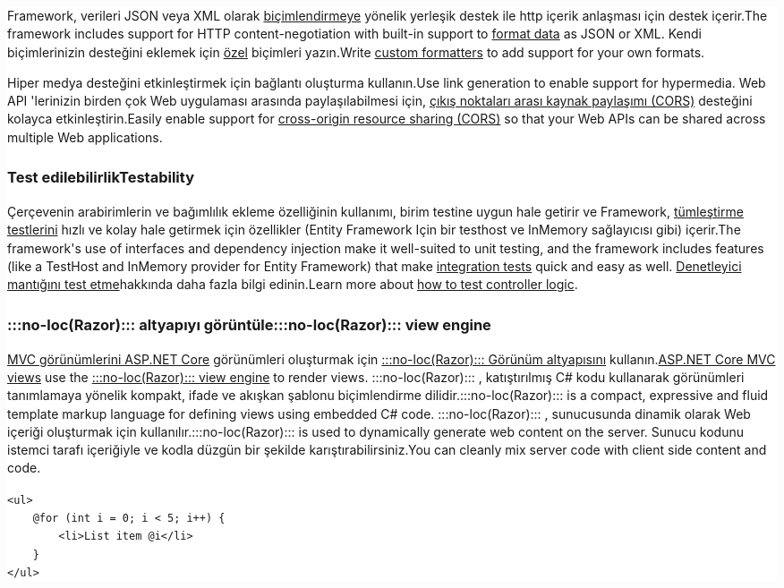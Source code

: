 <span data-ttu-id="a5abf-193">Framework, verileri JSON veya XML olarak [biçimlendirmeye](xref:web-api/advanced/formatting) yönelik yerleşik destek ile http içerik anlaşması için destek içerir.</span><span class="sxs-lookup"><span data-stu-id="a5abf-193">The framework includes support for HTTP content-negotiation with built-in support to [format data](xref:web-api/advanced/formatting) as JSON or XML.</span></span> <span data-ttu-id="a5abf-194">Kendi biçimlerinizin desteğini eklemek için [özel](xref:web-api/advanced/custom-formatters) biçimleri yazın.</span><span class="sxs-lookup"><span data-stu-id="a5abf-194">Write [custom formatters](xref:web-api/advanced/custom-formatters) to add support for your own formats.</span></span>

<span data-ttu-id="a5abf-195">Hiper medya desteğini etkinleştirmek için bağlantı oluşturma kullanın.</span><span class="sxs-lookup"><span data-stu-id="a5abf-195">Use link generation to enable support for hypermedia.</span></span> <span data-ttu-id="a5abf-196">Web API 'lerinizin birden çok Web uygulaması arasında paylaşılabilmesi için, [çıkış noktaları arası kaynak paylaşımı (CORS)](https://www.w3.org/TR/cors/) desteğini kolayca etkinleştirin.</span><span class="sxs-lookup"><span data-stu-id="a5abf-196">Easily enable support for [cross-origin resource sharing (CORS)](https://www.w3.org/TR/cors/) so that your Web APIs can be shared across multiple Web applications.</span></span>

### <a name="testability"></a><span data-ttu-id="a5abf-197">Test edilebilirlik</span><span class="sxs-lookup"><span data-stu-id="a5abf-197">Testability</span></span>

<span data-ttu-id="a5abf-198">Çerçevenin arabirimlerin ve bağımlılık ekleme özelliğinin kullanımı, birim testine uygun hale getirir ve Framework, [tümleştirme testlerini](xref:test/integration-tests) hızlı ve kolay hale getirmek için özellikler (Entity Framework Için bir testhost ve InMemory sağlayıcısı gibi) içerir.</span><span class="sxs-lookup"><span data-stu-id="a5abf-198">The framework's use of interfaces and dependency injection make it well-suited to unit testing, and the framework includes features (like a TestHost and InMemory provider for Entity Framework) that make [integration tests](xref:test/integration-tests) quick and easy as well.</span></span> <span data-ttu-id="a5abf-199">[Denetleyici mantığını test etme](controllers/testing.md)hakkında daha fazla bilgi edinin.</span><span class="sxs-lookup"><span data-stu-id="a5abf-199">Learn more about [how to test controller logic](controllers/testing.md).</span></span>

### <a name="no-locrazor-view-engine"></a><span data-ttu-id="a5abf-200">:::no-loc(Razor)::: altyapıyı görüntüle</span><span class="sxs-lookup"><span data-stu-id="a5abf-200">:::no-loc(Razor)::: view engine</span></span>

<span data-ttu-id="a5abf-201">[MVC görünümlerini ASP.NET Core](views/overview.md) görünümleri oluşturmak için [ :::no-loc(Razor)::: Görünüm altyapısını](views/razor.md) kullanın.</span><span class="sxs-lookup"><span data-stu-id="a5abf-201">[ASP.NET Core MVC views](views/overview.md) use the [:::no-loc(Razor)::: view engine](views/razor.md) to render views.</span></span> <span data-ttu-id="a5abf-202">:::no-loc(Razor)::: , katıştırılmış C# kodu kullanarak görünümleri tanımlamaya yönelik kompakt, ifade ve akışkan şablonu biçimlendirme dilidir.</span><span class="sxs-lookup"><span data-stu-id="a5abf-202">:::no-loc(Razor)::: is a compact, expressive and fluid template markup language for defining views using embedded C# code.</span></span> <span data-ttu-id="a5abf-203">:::no-loc(Razor)::: , sunucusunda dinamik olarak Web içeriği oluşturmak için kullanılır.</span><span class="sxs-lookup"><span data-stu-id="a5abf-203">:::no-loc(Razor)::: is used to dynamically generate web content on the server.</span></span> <span data-ttu-id="a5abf-204">Sunucu kodunu istemci tarafı içeriğiyle ve kodla düzgün bir şekilde karıştırabilirsiniz.</span><span class="sxs-lookup"><span data-stu-id="a5abf-204">You can cleanly mix server code with client side content and code.</span></span>

```cshtml
<ul>
    @for (int i = 0; i < 5; i++) {
        <li>List item @i</li>
    }
</ul>
```
